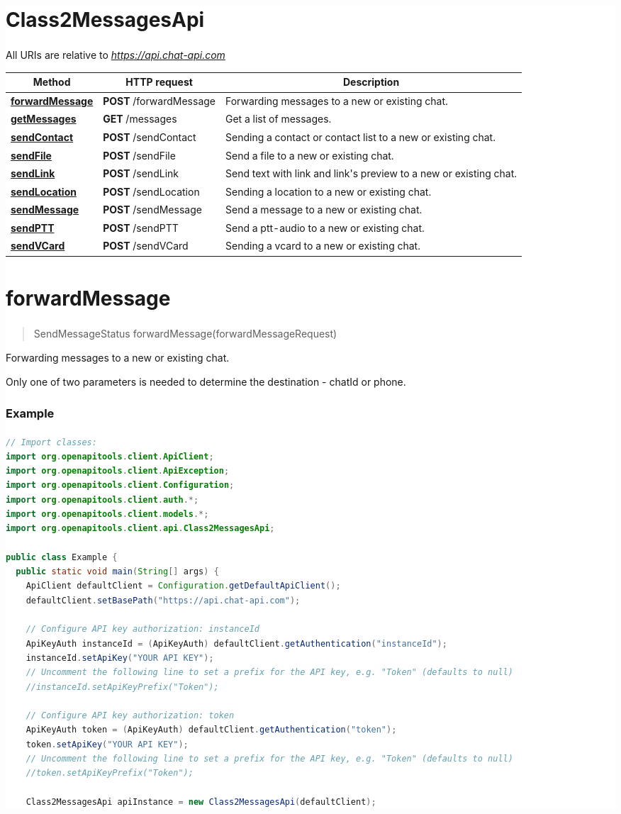 # Class2MessagesApi

All URIs are relative to *https://api.chat-api.com*

Method | HTTP request | Description
------------- | ------------- | -------------
[**forwardMessage**](Class2MessagesApi.md#forwardMessage) | **POST** /forwardMessage | Forwarding messages to a new or existing chat.
[**getMessages**](Class2MessagesApi.md#getMessages) | **GET** /messages | Get a list of messages.
[**sendContact**](Class2MessagesApi.md#sendContact) | **POST** /sendContact | Sending a contact or contact list to a new or existing chat.
[**sendFile**](Class2MessagesApi.md#sendFile) | **POST** /sendFile | Send a file to a new or existing chat.
[**sendLink**](Class2MessagesApi.md#sendLink) | **POST** /sendLink | Send text with link and link&#39;s preview to a new or existing chat.
[**sendLocation**](Class2MessagesApi.md#sendLocation) | **POST** /sendLocation | Sending a location to a new or existing chat.
[**sendMessage**](Class2MessagesApi.md#sendMessage) | **POST** /sendMessage | Send a message to a new or existing chat.
[**sendPTT**](Class2MessagesApi.md#sendPTT) | **POST** /sendPTT | Send a ptt-audio to a new or existing chat.
[**sendVCard**](Class2MessagesApi.md#sendVCard) | **POST** /sendVCard | Sending a vcard to a new or existing chat.


<a name="forwardMessage"></a>
# **forwardMessage**
> SendMessageStatus forwardMessage(forwardMessageRequest)

Forwarding messages to a new or existing chat.

Only one of two parameters is needed to determine the destination - chatId or phone.

### Example
```java
// Import classes:
import org.openapitools.client.ApiClient;
import org.openapitools.client.ApiException;
import org.openapitools.client.Configuration;
import org.openapitools.client.auth.*;
import org.openapitools.client.models.*;
import org.openapitools.client.api.Class2MessagesApi;

public class Example {
  public static void main(String[] args) {
    ApiClient defaultClient = Configuration.getDefaultApiClient();
    defaultClient.setBasePath("https://api.chat-api.com");
    
    // Configure API key authorization: instanceId
    ApiKeyAuth instanceId = (ApiKeyAuth) defaultClient.getAuthentication("instanceId");
    instanceId.setApiKey("YOUR API KEY");
    // Uncomment the following line to set a prefix for the API key, e.g. "Token" (defaults to null)
    //instanceId.setApiKeyPrefix("Token");

    // Configure API key authorization: token
    ApiKeyAuth token = (ApiKeyAuth) defaultClient.getAuthentication("token");
    token.setApiKey("YOUR API KEY");
    // Uncomment the following line to set a prefix for the API key, e.g. "Token" (defaults to null)
    //token.setApiKeyPrefix("Token");

    Class2MessagesApi apiInstance = new Class2MessagesApi(defaultClient);
```